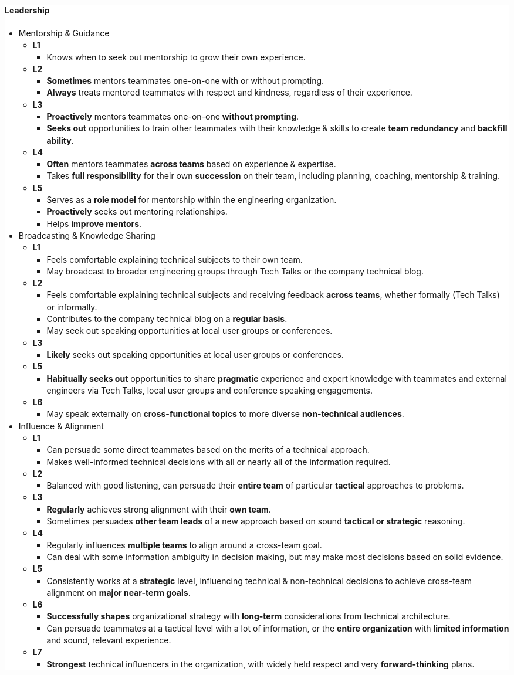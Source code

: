 #### Leadership

- Mentorship & Guidance
    - **L1**
        - Knows when to seek out mentorship to grow their own experience.
    - **L2**
        - **Sometimes** mentors teammates one-on-one with or without prompting.
        - **Always** treats mentored teammates with respect and kindness, regardless of their experience.
    - **L3**
        - **Proactively** mentors teammates one-on-one **without prompting**.
        - **Seeks out** opportunities to train other teammates with their knowledge & skills to create **team redundancy** and **backfill ability**.
    - **L4**
        - **Often** mentors teammates **across teams** based on experience & expertise.
        - Takes **full responsibility** for their own **succession** on their team, including planning, coaching, mentorship & training.
    - **L5**
        - Serves as a **role model** for mentorship within the engineering organization.
        - **Proactively** seeks out mentoring relationships.
        - Helps **improve mentors**.
- Broadcasting & Knowledge Sharing
    - **L1**
        - Feels comfortable explaining technical subjects to their own team.
        - May broadcast to broader engineering groups through Tech Talks or the company technical blog.
    - **L2**
        - Feels comfortable explaining technical subjects and receiving feedback **across teams**, whether formally (Tech Talks) or informally.
        - Contributes to the company technical blog on a **regular basis**.
        - May seek out speaking opportunities at local user groups or conferences.
    - **L3**
        - **Likely** seeks out speaking opportunities at local user groups or conferences.
    - **L5**
        - **Habitually seeks out** opportunities to share **pragmatic** experience and expert knowledge with teammates and external engineers via Tech Talks, local user groups and conference speaking engagements.
    - **L6**
        - May speak externally on **cross-functional topics** to more diverse **non-technical audiences**.
- Influence & Alignment
    - **L1**
        - Can persuade some direct teammates based on the merits of a technical approach.
        - Makes well-informed technical decisions with all or nearly all of the information required.
    - **L2**
        - Balanced with good listening, can persuade their **entire team** of particular **tactical** approaches to problems.
    - **L3**
        - **Regularly** achieves strong alignment with their **own team**.
        - Sometimes persuades **other team leads** of a new approach based on sound **tactical or strategic** reasoning.
    - **L4**
        - Regularly influences **multiple teams** to align around a cross-team goal.
        - Can deal with some information ambiguity in decision making, but may make most decisions based on solid evidence.
    - **L5**
        - Consistently works at a **strategic** level, influencing technical & non-technical decisions to achieve cross-team alignment on **major near-term goals**.
    - **L6**
        - **Successfully shapes** organizational strategy with **long-term** considerations from technical architecture.
        - Can persuade teammates at a tactical level with a lot of information, or the **entire organization** with **limited information** and sound, relevant experience.
    - **L7**
        - **Strongest** technical influencers in the organization, with widely held respect and very **forward-thinking** plans.
